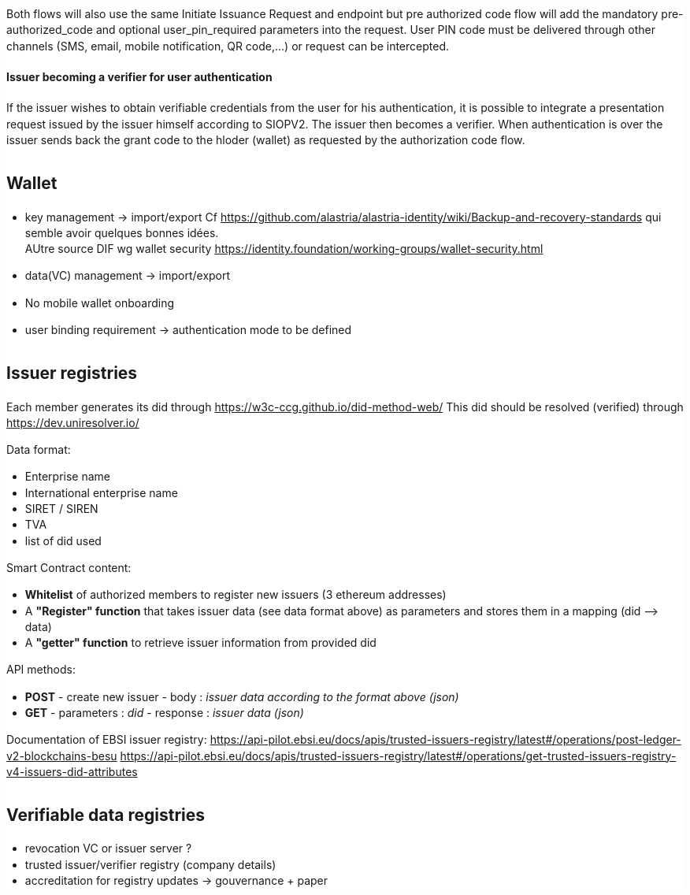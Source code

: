 Both flows will also use the same Initiate Issuance Request and endpoint but pre authorized code flow will add the mandatory pre-authorized_code and optional user_pin_required parameters into the request. User PIN code must be delivered through other channels (SMS, email, mobile notification, QR code,...) or request can be intercepted.  

#### Issuer becoming a verifier for user authentication

If the issuer wishes to obtain verifiable credentials from the user for his authentication, it is possible to integrate a presentation request issued by the issuer himself according to SIOPV2. The issuer then becomes a verifier. When authentication is over the issuer sends back the grant code to the hloder (wallet) as requested by the authorization code flow.

## Wallet
* key management -> import/export
Cf https://github.com/alastria/alastria-identity/wiki/Backup-and-recovery-standards qui semble avoir quelques bonnes idées.  
AUtre source DIF wg wallet security https://identity.foundation/working-groups/wallet-security.html  

* data(VC) management -> import/export
* No mobile wallet onboarding  
* user binding requirement -> authentication mode to be defined

## Issuer registries

Each member generates its did through https://w3c-ccg.github.io/did-method-web/
This did should be resolved (verified) through https://dev.uniresolver.io/

Data format:
* Enterprise name
* International enterprise name
* SIRET / SIREN
* TVA
* list of did used

Smart Contract content:
* **Whitelist** of authorized members to register new issuers (3 ethereum addresses)
* A **"Register" function** that takes issuer data (see data format above) as parameters and stores them in a mapping (did --> data)
* A **"getter" function** to retrieve issuer information from provided did 

API methods:
* **POST** - create new issuer - body : _issuer data according to the format above (json)_
* **GET** - parameters : _did_ - response : _issuer data (json)_

Documentation of EBSI issuer registry:
https://api-pilot.ebsi.eu/docs/apis/trusted-issuers-registry/latest#/operations/post-ledger-v2-blockchains-besu
https://api-pilot.ebsi.eu/docs/apis/trusted-issuers-registry/latest#/operations/get-trusted-issuers-registry-v4-issuers-did-attributes


## Verifiable data registries
* revocation VC  or issuer server ?
* trusted issuer/verifier registry (company details)
* accreditation  for registry updates -> gouvernance + paper
